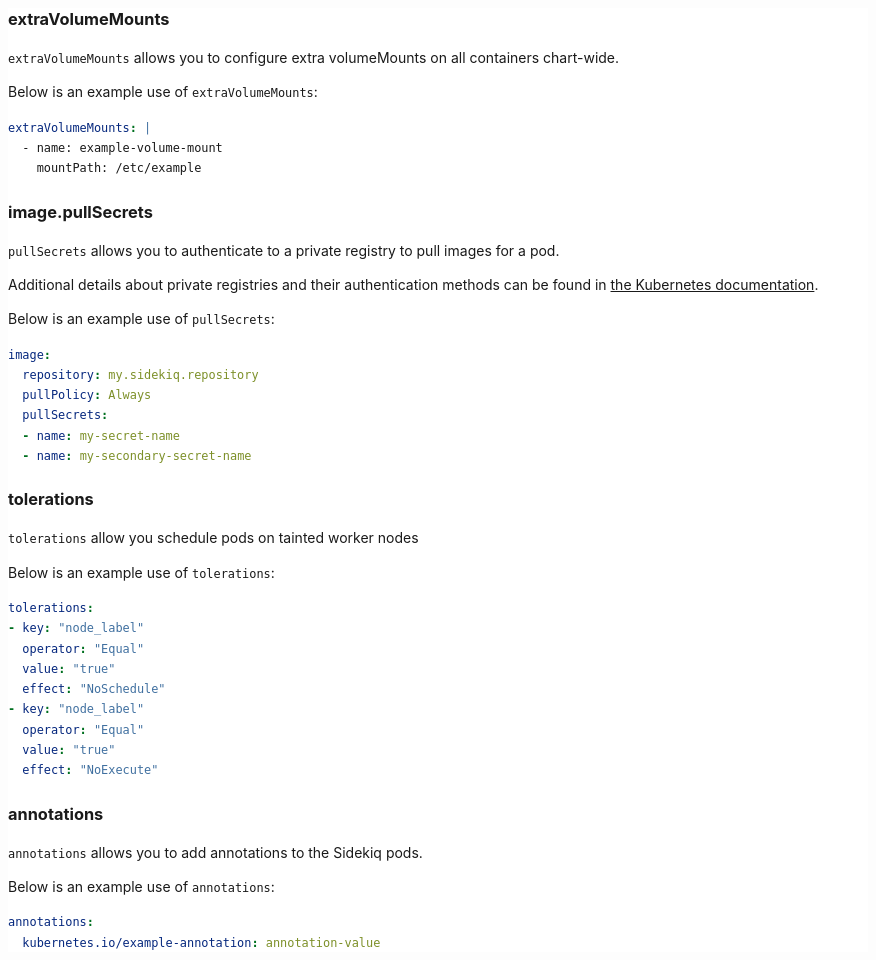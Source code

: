 ### extraVolumeMounts

`extraVolumeMounts` allows you to configure extra volumeMounts on all containers chart-wide.

Below is an example use of `extraVolumeMounts`:

```yaml
extraVolumeMounts: |
  - name: example-volume-mount
    mountPath: /etc/example
```

### image.pullSecrets

`pullSecrets` allows you to authenticate to a private registry to pull images for a pod.

Additional details about private registries and their authentication methods can be
found in [the Kubernetes documentation](https://kubernetes.io/docs/concepts/containers/images/#specifying-imagepullsecrets-on-a-pod).

Below is an example use of `pullSecrets`:

```yaml
image:
  repository: my.sidekiq.repository
  pullPolicy: Always
  pullSecrets:
  - name: my-secret-name
  - name: my-secondary-secret-name
```

### tolerations

`tolerations` allow you schedule pods on tainted worker nodes

Below is an example use of `tolerations`:

```yaml
tolerations:
- key: "node_label"
  operator: "Equal"
  value: "true"
  effect: "NoSchedule"
- key: "node_label"
  operator: "Equal"
  value: "true"
  effect: "NoExecute"
```

### annotations

`annotations` allows you to add annotations to the Sidekiq pods.

Below is an example use of `annotations`:

```yaml
annotations:
  kubernetes.io/example-annotation: annotation-value
```
